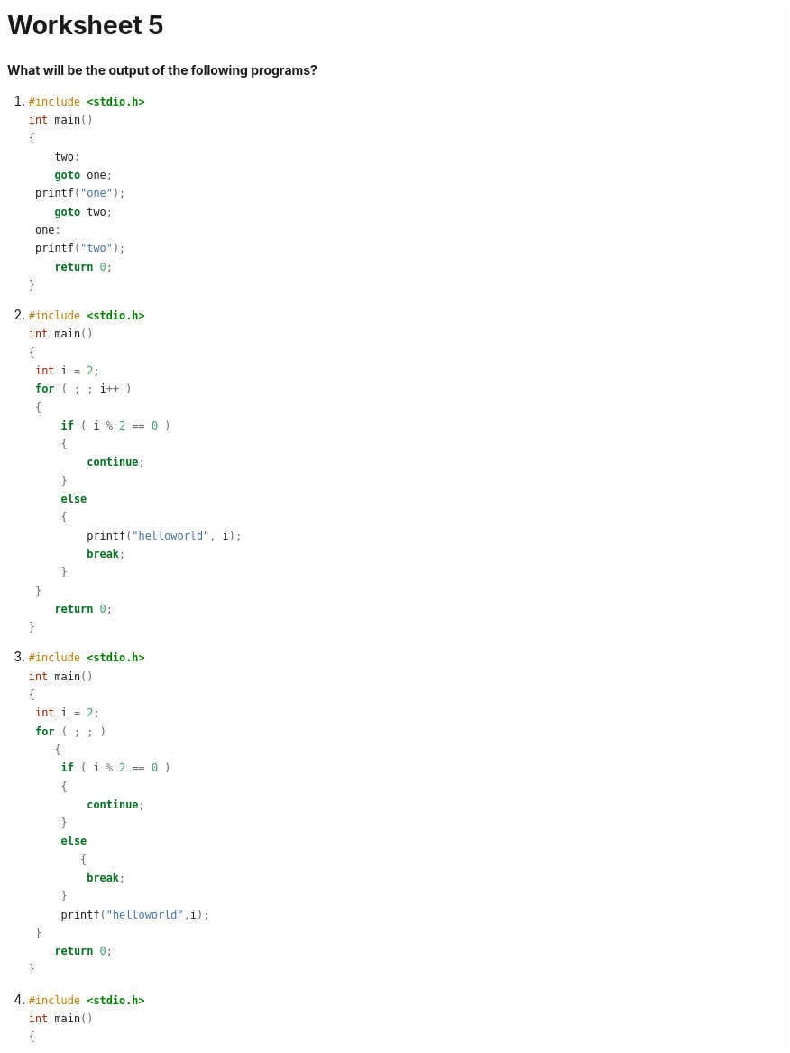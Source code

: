 # Worksheet 5

**What will be the output of the following programs?**

1. ```c
   #include <stdio.h>
   int main()
   {
       two:
       goto one;
   	printf("one");
       goto two;
   	one:
   	printf("two");
       return 0;
   }
   ```

2. ```c
   #include <stdio.h>
   int main()
   {
   	int i = 2;
   	for ( ; ; i++ )
   	{
   		if ( i % 2 == 0 ) 
   		{
   			continue;
   		}
   		else
   		{
   			printf("helloworld", i);
   			break;
   		}
   	}
       return 0;
   }
   ```

3. ```c
   #include <stdio.h>
   int main()
   {
   	int i = 2;
   	for ( ; ; ) 
       {
   		if ( i % 2 == 0 )
   		{
   			continue;
   		}
   		else
           {
   			break;
   		}
   		printf("helloworld",i);
   	}
       return 0;
   }
   ```

4. ```c
   #include <stdio.h>
   int main()
   {
   ```